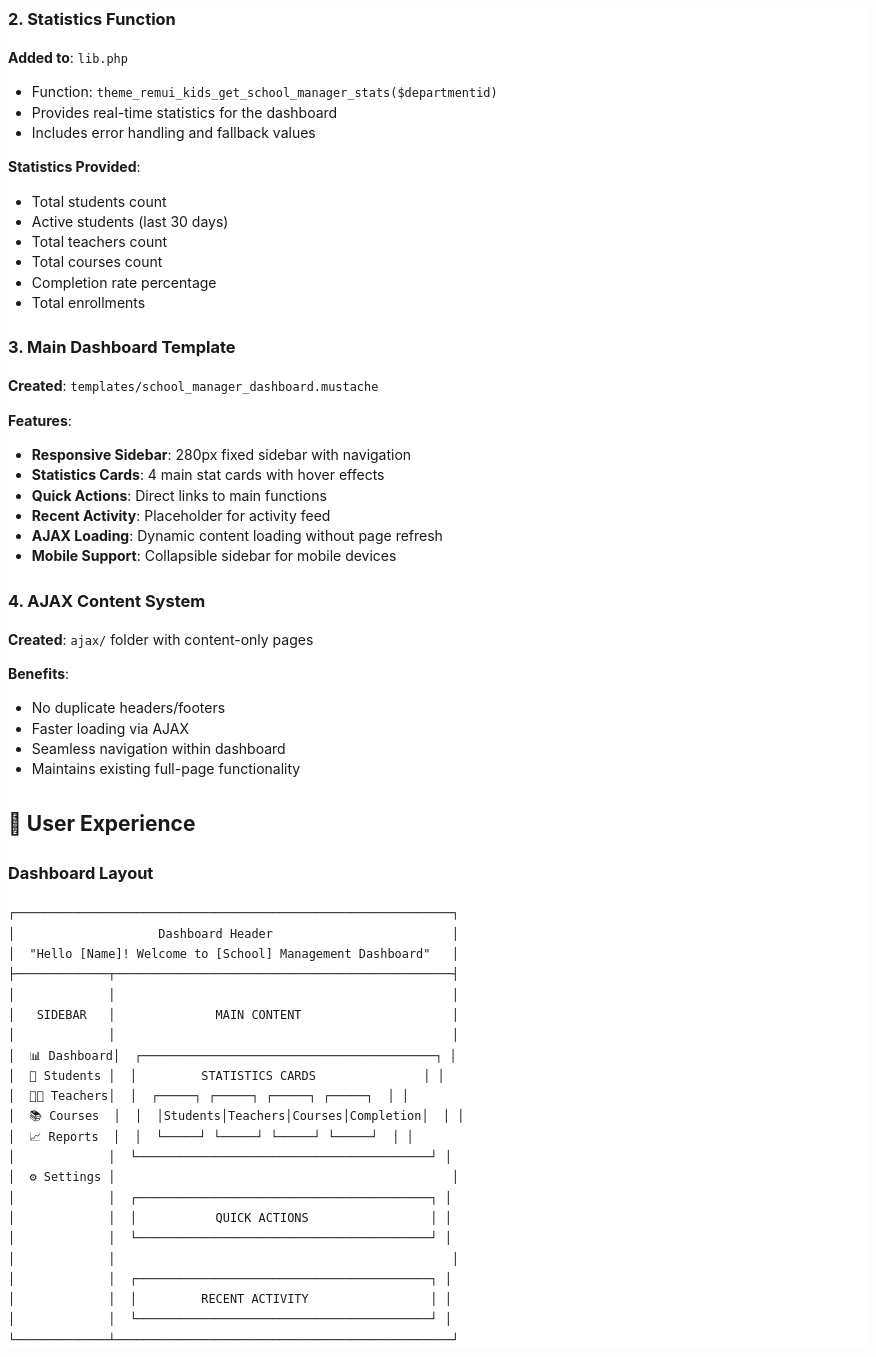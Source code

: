 ### 2. Statistics Function

**Added to**: `lib.php`
- Function: `theme_remui_kids_get_school_manager_stats($departmentid)`
- Provides real-time statistics for the dashboard
- Includes error handling and fallback values

**Statistics Provided**:
- Total students count
- Active students (last 30 days)
- Total teachers count
- Total courses count
- Completion rate percentage
- Total enrollments

### 3. Main Dashboard Template

**Created**: `templates/school_manager_dashboard.mustache`

**Features**:
- **Responsive Sidebar**: 280px fixed sidebar with navigation
- **Statistics Cards**: 4 main stat cards with hover effects
- **Quick Actions**: Direct links to main functions
- **Recent Activity**: Placeholder for activity feed
- **AJAX Loading**: Dynamic content loading without page refresh
- **Mobile Support**: Collapsible sidebar for mobile devices

### 4. AJAX Content System

**Created**: `ajax/` folder with content-only pages

**Benefits**:
- No duplicate headers/footers
- Faster loading via AJAX
- Seamless navigation within dashboard
- Maintains existing full-page functionality

## 🎨 User Experience

### Dashboard Layout

```
┌─────────────────────────────────────────────────────────────┐
│                    Dashboard Header                         │
│  "Hello [Name]! Welcome to [School] Management Dashboard"   │
├─────────────┬───────────────────────────────────────────────┤
│             │                                               │
│   SIDEBAR   │              MAIN CONTENT                     │
│             │                                               │
│  📊 Dashboard│  ┌─────────────────────────────────────────┐ │
│  👥 Students │  │         STATISTICS CARDS               │ │
│  👨‍🏫 Teachers│  │  ┌─────┐ ┌─────┐ ┌─────┐ ┌─────┐  │ │
│  📚 Courses  │  │  │Students│Teachers│Courses│Completion│  │ │
│  📈 Reports  │  │  └─────┘ └─────┘ └─────┘ └─────┘  │ │
│             │  └─────────────────────────────────────────┘ │
│  ⚙️ Settings │                                               │
│             │  ┌─────────────────────────────────────────┐ │
│             │  │           QUICK ACTIONS                 │ │
│             │  └─────────────────────────────────────────┘ │
│             │                                               │
│             │  ┌─────────────────────────────────────────┐ │
│             │  │         RECENT ACTIVITY                 │ │
│             │  └─────────────────────────────────────────┘ │
└─────────────┴───────────────────────────────────────────────┘
```